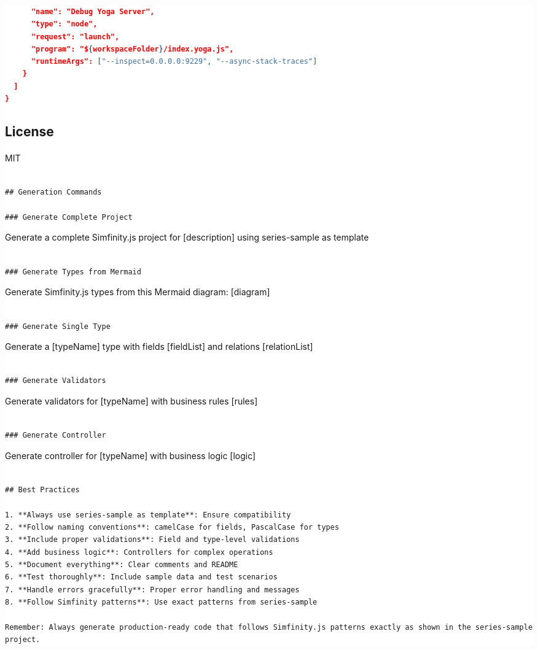```json
      "name": "Debug Yoga Server",
      "type": "node",
      "request": "launch",
      "program": "${workspaceFolder}/index.yoga.js",
      "runtimeArgs": ["--inspect=0.0.0.0:9229", "--async-stack-traces"]
    }
  ]
}
```

## License

MIT
```

## Generation Commands

### Generate Complete Project
```
Generate a complete Simfinity.js project for [description] using series-sample as template
```

### Generate Types from Mermaid
```
Generate Simfinity.js types from this Mermaid diagram: [diagram]
```

### Generate Single Type
```
Generate a [typeName] type with fields [fieldList] and relations [relationList]
```

### Generate Validators
```
Generate validators for [typeName] with business rules [rules]
```

### Generate Controller
```
Generate controller for [typeName] with business logic [logic]
```

## Best Practices

1. **Always use series-sample as template**: Ensure compatibility
2. **Follow naming conventions**: camelCase for fields, PascalCase for types
3. **Include proper validations**: Field and type-level validations
4. **Add business logic**: Controllers for complex operations
5. **Document everything**: Clear comments and README
6. **Test thoroughly**: Include sample data and test scenarios
7. **Handle errors gracefully**: Proper error handling and messages
8. **Follow Simfinity patterns**: Use exact patterns from series-sample

Remember: Always generate production-ready code that follows Simfinity.js patterns exactly as shown in the series-sample project.
